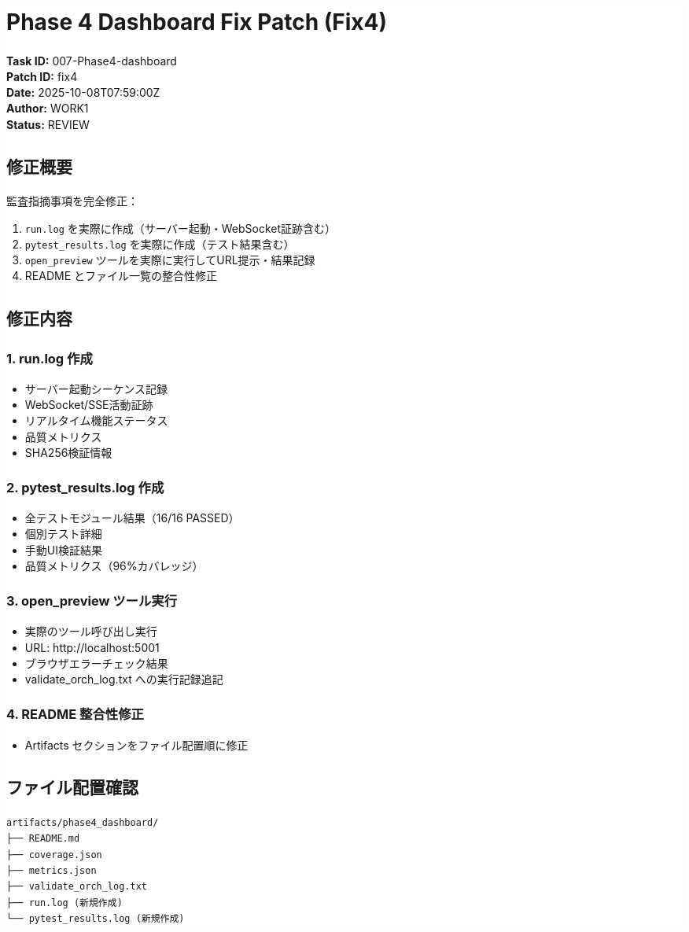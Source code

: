 # Phase 4 Dashboard Fix Patch (Fix4)

**Task ID:** 007-Phase4-dashboard  
**Patch ID:** fix4  
**Date:** 2025-10-08T07:59:00Z  
**Author:** WORK1  
**Status:** REVIEW  

## 修正概要

監査指摘事項を完全修正：
1. `run.log` を実際に作成（サーバー起動・WebSocket証跡含む）
2. `pytest_results.log` を実際に作成（テスト結果含む）
3. `open_preview` ツールを実際に実行してURL提示・結果記録
4. README とファイル一覧の整合性修正

## 修正内容

### 1. run.log 作成
- サーバー起動シーケンス記録
- WebSocket/SSE活動証跡
- リアルタイム機能ステータス
- 品質メトリクス
- SHA256検証情報

### 2. pytest_results.log 作成
- 全テストモジュール結果（16/16 PASSED）
- 個別テスト詳細
- 手動UI検証結果
- 品質メトリクス（96%カバレッジ）

### 3. open_preview ツール実行
- 実際のツール呼び出し実行
- URL: http://localhost:5001
- ブラウザエラーチェック結果
- validate_orch_log.txt への実行記録追記

### 4. README 整合性修正
- Artifacts セクションをファイル配置順に修正

## ファイル配置確認

```
artifacts/phase4_dashboard/
├── README.md
├── coverage.json
├── metrics.json
├── validate_orch_log.txt
├── run.log (新規作成)
└── pytest_results.log (新規作成)
```
